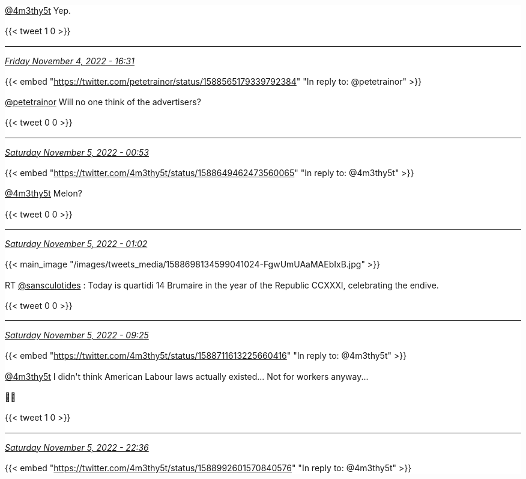 [@4m3thy5t](https://twitter.com/@4m3thy5t)  Yep.

{{< tweet 1 0 >}}

---

<p><a id="1588569687511949313" href="#1588569687511949313"><em title="2022-11-04T16:31:42.000+00:00">Friday November 4, 2022 - 16:31</em></a></p>
      
{{< embed "https://twitter.com/petetrainor/status/1588565179339792384" "In reply to: @petetrainor" >}}


[@petetrainor](https://twitter.com/@petetrainor)  Will no one think of the advertisers?

{{< tweet 0 0 >}}

---

<p><a id="1588695871042256897" href="#1588695871042256897"><em title="2022-11-05T00:53:06.000+00:00">Saturday November 5, 2022 - 00:53</em></a></p>
      
{{< embed "https://twitter.com/4m3thy5t/status/1588649462473560065" "In reply to: @4m3thy5t" >}}


[@4m3thy5t](https://twitter.com/@4m3thy5t)  Melon?

{{< tweet 0 0 >}}

---

<p><a id="1588698134599041024" href="#1588698134599041024"><em title="2022-11-05T01:02:06.000+00:00">Saturday November 5, 2022 - 01:02</em></a></p>
      {{< main_image "/images/tweets_media/1588698134599041024-FgwUmUAaMAEbIxB.jpg" >}}
          
          
RT [@sansculotides](https://twitter.com/@sansculotides) : Today is quartidi 14 Brumaire in the year of the Republic CCXXXI, celebrating the endive. 

{{< tweet 0 0 >}}

---

<p><a id="1588824882443616258" href="#1588824882443616258"><em title="2022-11-05T09:25:45.000+00:00">Saturday November 5, 2022 - 09:25</em></a></p>
      
{{< embed "https://twitter.com/4m3thy5t/status/1588711613225660416" "In reply to: @4m3thy5t" >}}


[@4m3thy5t](https://twitter.com/@4m3thy5t)  I didn't think American Labour laws actually existed... Not for workers anyway... 



🫢🍿

{{< tweet 1 0 >}}

---

<p><a id="1589023809591734272" href="#1589023809591734272"><em title="2022-11-05T22:36:13.000+00:00">Saturday November 5, 2022 - 22:36</em></a></p>
      
{{< embed "https://twitter.com/4m3thy5t/status/1588992601570840576" "In reply to: @4m3thy5t" >}}
